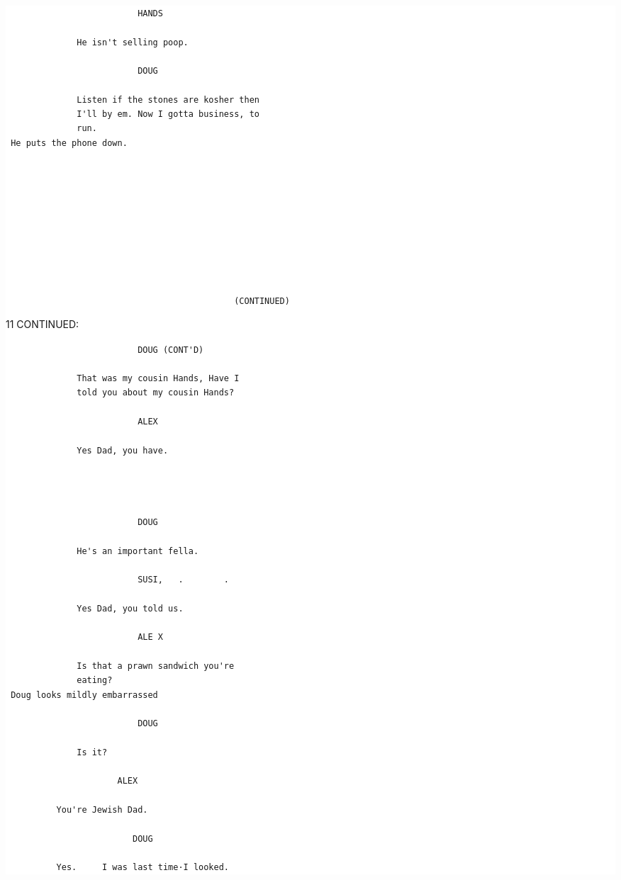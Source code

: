                               HANDS

                  He isn't selling poop.

                              DOUG

                  Listen if the stones are kosher then
                  I'll by em. Now I gotta business, to
                  run.
     He puts the phone down.










                                                 (CONTINUED)





11   CONTINUED:





                              DOUG (CONT'D)

                  That was my cousin Hands, Have I
                  told you about my cousin Hands?

                              ALEX

                  Yes Dad, you have.




                              DOUG

                  He's an important fella.

                              SUSI,   .        .

                  Yes Dad, you told us.

                              ALE X

                  Is that a prawn sandwich you're
                  eating?
     Doug looks mildly embarrassed

                              DOUG

                  Is it?

                          ALEX

              You're Jewish Dad.

                             DOUG

              Yes.     I was last time·I looked.
